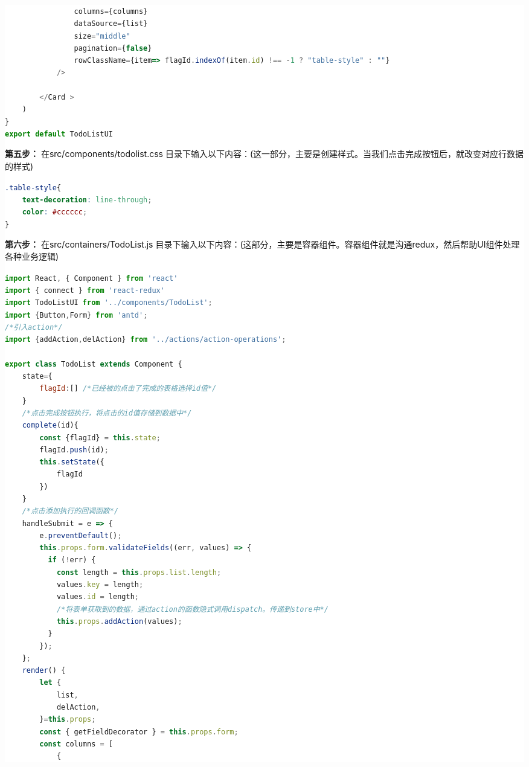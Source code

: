 ````js
                columns={columns} 
                dataSource={list} 
                size="middle" 
                pagination={false}
                rowClassName={item=> flagId.indexOf(item.id) !== -1 ? "table-style" : ""}
            />                

        </Card >
    )
}
export default TodoListUI
````

**第五步：** 在src/components/todolist.css 目录下输入以下内容：(这一部分，主要是创建样式。当我们点击完成按钮后，就改变对应行数据的样式)

````css
.table-style{
    text-decoration: line-through;
    color: #cccccc;
}
````

**第六步：** 在src/containers/TodoList.js 目录下输入以下内容：(这部分，主要是容器组件。容器组件就是沟通redux，然后帮助UI组件处理各种业务逻辑)

````js
import React, { Component } from 'react'
import { connect } from 'react-redux'
import TodoListUI from '../components/TodoList';
import {Button,Form} from 'antd';
/*引入action*/
import {addAction,delAction} from '../actions/action-operations';

export class TodoList extends Component {
    state={
        flagId:[] /*已经被的点击了完成的表格选择id值*/
    }
    /*点击完成按钮执行，将点击的id值存储到数据中*/
    complete(id){
        const {flagId} = this.state;
        flagId.push(id);
        this.setState({
            flagId
        })
    }
    /*点击添加执行的回调函数*/
    handleSubmit = e => {
        e.preventDefault();
        this.props.form.validateFields((err, values) => {
          if (!err) {
            const length = this.props.list.length;
            values.key = length;
            values.id = length;
            /*将表单获取到的数据，通过action的函数隐式调用dispatch。传递到store中*/
            this.props.addAction(values);
          }
        });
    };
    render() {
        let {
            list,
            delAction,
        }=this.props;
        const { getFieldDecorator } = this.props.form;
        const columns = [
            {
````
